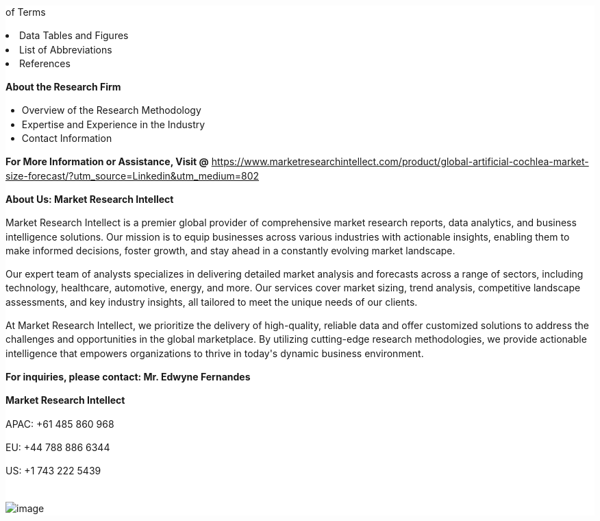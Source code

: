 of Terms</li><li>Data Tables and Figures</li><li>List of Abbreviations</li><li>References</li></ul><p><strong>About the Research Firm</strong></p><ul><li>Overview of the Research Methodology</li><li>Expertise and Experience in the Industry</li><li>Contact Information</li></ul></div><div class="article-main__content" data-test-id="publishing-text-block"><p><span class="font-[700]"><strong>For More Information or Assistance, Visit @</strong>&nbsp;<a href="https://www.marketresearchintellect.com/product/global-artificial-cochlea-market-size-forecast/?utm_source=Linkedin&utm_medium=802">https://www.marketresearchintellect.com/product/global-artificial-cochlea-market-size-forecast/?utm_source=Linkedin&utm_medium=802</a></span></p><p><strong>About Us: Market Research Intellect</strong></p><p>Market Research Intellect is a premier global provider of comprehensive market research reports, data analytics, and business intelligence solutions. Our mission is to equip businesses across various industries with actionable insights, enabling them to make informed decisions, foster growth, and stay ahead in a constantly evolving market landscape.</p><p>Our expert team of analysts specializes in delivering detailed market analysis and forecasts across a range of sectors, including technology, healthcare, automotive, energy, and more. Our services cover market sizing, trend analysis, competitive landscape assessments, and key industry insights, all tailored to meet the unique needs of our clients.</p><p>At Market Research Intellect, we prioritize the delivery of high-quality, reliable data and offer customized solutions to address the challenges and opportunities in the global marketplace. By utilizing cutting-edge research methodologies, we provide actionable intelligence that empowers organizations to thrive in today's dynamic business environment.</p><p><strong>For inquiries, please contact: Mr. Edwyne Fernandes</strong></p><p><strong>Market Research Intellect</strong></p><p>APAC: +61 485 860 968</p><p>EU: +44 788 886 6344</p><p>US: +1 743 222 5439</p></div><div class="article-main__content" data-test-id="publishing-text-block">&nbsp;</div>
![image](https://github.com/user-attachments/assets/6cc2708f-fae8-4e3b-b89a-976f538110f6)
